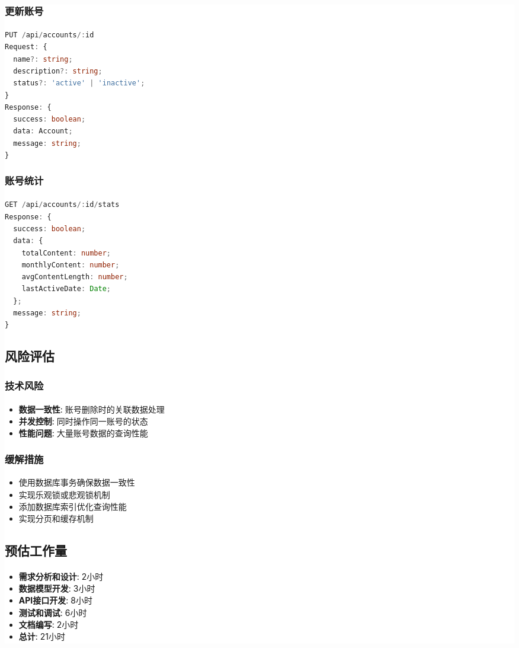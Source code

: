 ### 更新账号
```typescript
PUT /api/accounts/:id
Request: {
  name?: string;
  description?: string;
  status?: 'active' | 'inactive';
}
Response: {
  success: boolean;
  data: Account;
  message: string;
}
```

### 账号统计
```typescript
GET /api/accounts/:id/stats
Response: {
  success: boolean;
  data: {
    totalContent: number;
    monthlyContent: number;
    avgContentLength: number;
    lastActiveDate: Date;
  };
  message: string;
}
```

## 风险评估

### 技术风险
- **数据一致性**: 账号删除时的关联数据处理
- **并发控制**: 同时操作同一账号的状态
- **性能问题**: 大量账号数据的查询性能

### 缓解措施
- 使用数据库事务确保数据一致性
- 实现乐观锁或悲观锁机制
- 添加数据库索引优化查询性能
- 实现分页和缓存机制

## 预估工作量
- **需求分析和设计**: 2小时
- **数据模型开发**: 3小时
- **API接口开发**: 8小时
- **测试和调试**: 6小时
- **文档编写**: 2小时
- **总计**: 21小时
